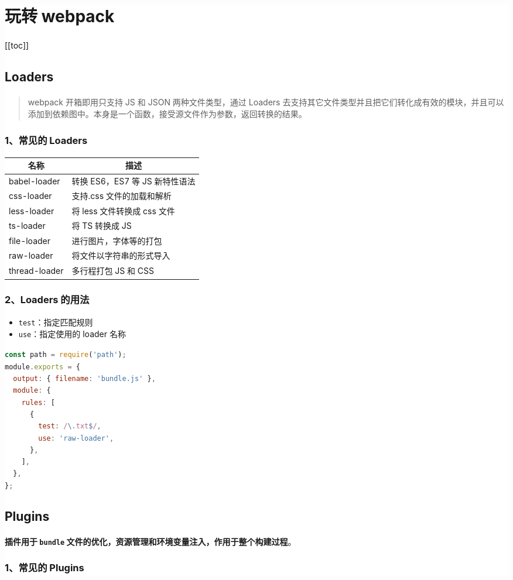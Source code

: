 # 玩转 webpack

[[toc]]

## Loaders

> webpack 开箱即用只支持 JS 和 JSON 两种文件类型，通过 Loaders 去支持其它文件类型并且把它们转化成有效的模块，并且可以添加到依赖图中。本身是一个函数，接受源文件作为参数，返回转换的结果。

### 1、常见的 Loaders

| 名称          | 描述                           |
| ------------- | ------------------------------ |
| babel-loader  | 转换 ES6，ES7 等 JS 新特性语法 |
| css-loader    | 支持.css 文件的加载和解析      |
| less-loader   | 将 less 文件转换成 css 文件    |
| ts-loader     | 将 TS 转换成 JS                |
| file-loader   | 进行图片，字体等的打包         |
| raw-loader    | 将文件以字符串的形式导入       |
| thread-loader | 多行程打包 JS 和 CSS           |

### 2、Loaders 的用法

- `test`：指定匹配规则
- `use`：指定使用的 loader 名称

```js
const path = require('path');
module.exports = {
  output: { filename: 'bundle.js' },
  module: {
    rules: [
      {
        test: /\.txt$/,
        use: 'raw-loader',
      },
    ],
  },
};
```

## Plugins

**插件用于 `bundle` 文件的优化，资源管理和环境变量注入，作用于整个构建过程**。

### 1、常见的 Plugins
